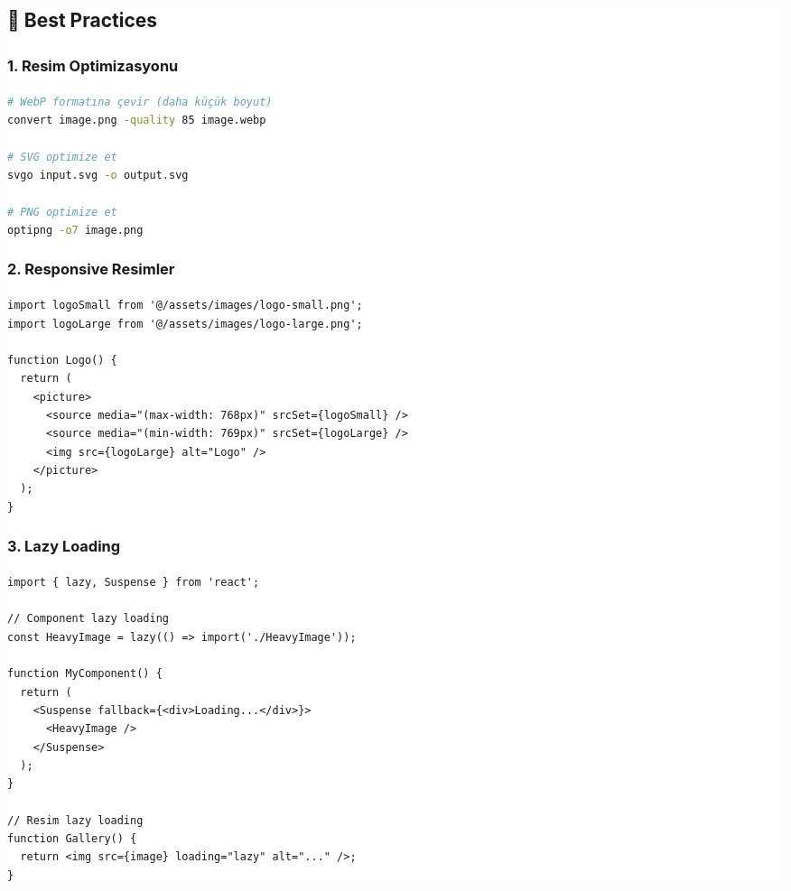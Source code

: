 ## 🚀 Best Practices

### 1. Resim Optimizasyonu

```bash
# WebP formatına çevir (daha küçük boyut)
convert image.png -quality 85 image.webp

# SVG optimize et
svgo input.svg -o output.svg

# PNG optimize et
optipng -o7 image.png
```

### 2. Responsive Resimler

```tsx
import logoSmall from '@/assets/images/logo-small.png';
import logoLarge from '@/assets/images/logo-large.png';

function Logo() {
  return (
    <picture>
      <source media="(max-width: 768px)" srcSet={logoSmall} />
      <source media="(min-width: 769px)" srcSet={logoLarge} />
      <img src={logoLarge} alt="Logo" />
    </picture>
  );
}
```

### 3. Lazy Loading

```tsx
import { lazy, Suspense } from 'react';

// Component lazy loading
const HeavyImage = lazy(() => import('./HeavyImage'));

function MyComponent() {
  return (
    <Suspense fallback={<div>Loading...</div>}>
      <HeavyImage />
    </Suspense>
  );
}

// Resim lazy loading
function Gallery() {
  return <img src={image} loading="lazy" alt="..." />;
}
```
